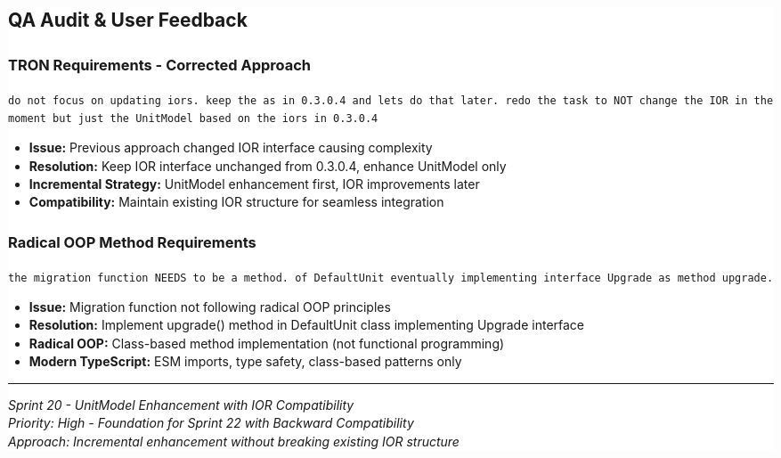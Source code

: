 ## QA Audit & User Feedback

### TRON Requirements - Corrected Approach
```quote
do not focus on updating iors. keep the as in 0.3.0.4 and lets do that later. redo the task to NOT change the IOR in the moment but just the UnitModel based on the iors in 0.3.0.4
```

- **Issue:** Previous approach changed IOR interface causing complexity
- **Resolution:** Keep IOR interface unchanged from 0.3.0.4, enhance UnitModel only
- **Incremental Strategy:** UnitModel enhancement first, IOR improvements later
- **Compatibility:** Maintain existing IOR structure for seamless integration

### Radical OOP Method Requirements
```quote
the migration function NEEDS to be a method. of DefaultUnit eventually implementing interface Upgrade as method upgrade.
```

- **Issue:** Migration function not following radical OOP principles
- **Resolution:** Implement upgrade() method in DefaultUnit class implementing Upgrade interface
- **Radical OOP:** Class-based method implementation (not functional programming)
- **Modern TypeScript:** ESM imports, type safety, class-based patterns only

---

*Sprint 20 - UnitModel Enhancement with IOR Compatibility*  
*Priority: High - Foundation for Sprint 22 with Backward Compatibility*  
*Approach: Incremental enhancement without breaking existing IOR structure*